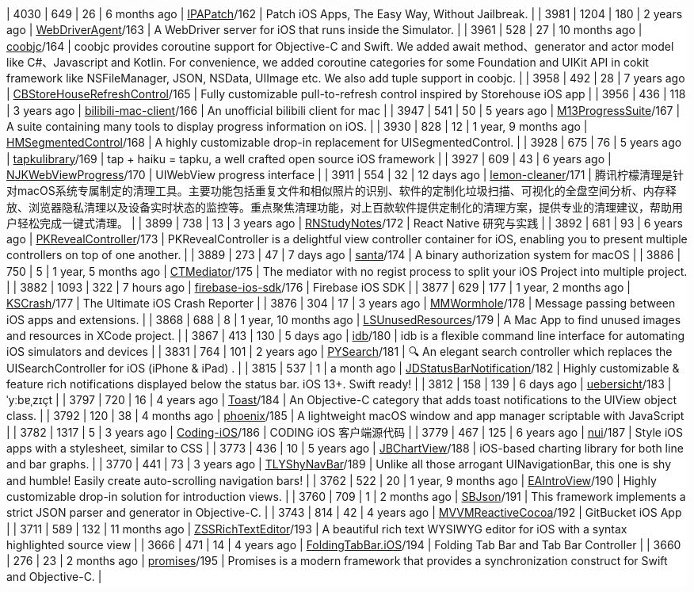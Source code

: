 | 4030 | 649 | 26 | 6 months ago | [IPAPatch](https://github.com/Naituw/IPAPatch)/162 | Patch iOS Apps, The Easy Way, Without Jailbreak. |
| 3981 | 1204 | 180 | 2 years ago | [WebDriverAgent](https://github.com/facebookarchive/WebDriverAgent)/163 | A WebDriver server for iOS that runs inside the Simulator. |
| 3961 | 528 | 27 | 10 months ago | [coobjc](https://github.com/alibaba/coobjc)/164 | coobjc provides coroutine support for Objective-C and Swift. We added await method、generator and actor model like C#、Javascript and Kotlin. For convenience, we added coroutine categories for some Foundation and UIKit API in cokit framework like NSFileManager, JSON, NSData, UIImage etc. We also add tuple support in coobjc. |
| 3958 | 492 | 28 | 7 years ago | [CBStoreHouseRefreshControl](https://github.com/coolbeet/CBStoreHouseRefreshControl)/165 | Fully customizable pull-to-refresh control inspired by Storehouse iOS app |
| 3956 | 436 | 118 | 3 years ago | [bilibili-mac-client](https://github.com/typcn/bilibili-mac-client)/166 | An unofficial bilibili client for mac |
| 3947 | 541 | 50 | 5 years ago | [M13ProgressSuite](https://github.com/Marxon13/M13ProgressSuite)/167 | A suite containing many tools to display progress information on iOS. |
| 3930 | 828 | 12 | 1 year, 9 months ago | [HMSegmentedControl](https://github.com/HeshamMegid/HMSegmentedControl)/168 | A highly customizable drop-in replacement for UISegmentedControl. |
| 3928 | 675 | 76 | 5 years ago | [tapkulibrary](https://github.com/devinross/tapkulibrary)/169 | tap + haiku = tapku, a well crafted open source iOS framework |
| 3927 | 609 | 43 | 6 years ago | [NJKWebViewProgress](https://github.com/ninjinkun/NJKWebViewProgress)/170 | UIWebView progress interface |
| 3911 | 554 | 32 | 12 days ago | [lemon-cleaner](https://github.com/Tencent/lemon-cleaner)/171 | 腾讯柠檬清理是针对macOS系统专属制定的清理工具。主要功能包括重复文件和相似照片的识别、软件的定制化垃圾扫描、可视化的全盘空间分析、内存释放、浏览器隐私清理以及设备实时状态的监控等。重点聚焦清理功能，对上百款软件提供定制化的清理方案，提供专业的清理建议，帮助用户轻松完成一键式清理。 |
| 3899 | 738 | 13 | 3 years ago | [RNStudyNotes](https://github.com/crazycodeboy/RNStudyNotes)/172 | React Native 研究与实践 |
| 3892 | 681 | 93 | 6 years ago | [PKRevealController](https://github.com/pkluz/PKRevealController)/173 | PKRevealController is a delightful view controller container for iOS, enabling you to present multiple controllers on top of one another. |
| 3889 | 273 | 47 | 7 days ago | [santa](https://github.com/google/santa)/174 | A binary authorization system for macOS |
| 3886 | 750 | 5 | 1 year, 5 months ago | [CTMediator](https://github.com/casatwy/CTMediator)/175 | The mediator with no regist process to split your iOS Project into multiple project. |
| 3882 | 1093 | 322 | 7 hours ago | [firebase-ios-sdk](https://github.com/firebase/firebase-ios-sdk)/176 | Firebase iOS SDK |
| 3877 | 629 | 177 | 1 year, 2 months ago | [KSCrash](https://github.com/kstenerud/KSCrash)/177 | The Ultimate iOS Crash Reporter |
| 3876 | 304 | 17 | 3 years ago | [MMWormhole](https://github.com/mutualmobile/MMWormhole)/178 | Message passing between iOS apps and extensions. |
| 3868 | 688 | 8 | 1 year, 10 months ago | [LSUnusedResources](https://github.com/tinymind/LSUnusedResources)/179 | A Mac App to find unused images and resources in XCode project. |
| 3867 | 413 | 130 | 5 days ago | [idb](https://github.com/facebook/idb)/180 | idb is a flexible command line interface for automating iOS simulators and devices |
| 3831 | 764 | 101 | 2 years ago | [PYSearch](https://github.com/ko1o/PYSearch)/181 | 🔍 An elegant search controller which replaces the UISearchController for iOS (iPhone & iPad) . |
| 3815 | 537 | 1 | a month ago | [JDStatusBarNotification](https://github.com/calimarkus/JDStatusBarNotification)/182 | Highly customizable & feature rich notifications displayed below the status bar. iOS 13+. Swift ready! |
| 3812 | 158 | 139 | 6 days ago | [uebersicht](https://github.com/felixhageloh/uebersicht)/183 | ˈyːbɐˌzɪçt |
| 3797 | 720 | 16 | 4 years ago | [Toast](https://github.com/scalessec/Toast)/184 | An Objective-C category that adds toast notifications to the UIView object class. |
| 3792 | 120 | 38 | 4 months ago | [phoenix](https://github.com/kasper/phoenix)/185 | A lightweight macOS window and app manager scriptable with JavaScript |
| 3782 | 1317 | 5 | 3 years ago | [Coding-iOS](https://github.com/Coding/Coding-iOS)/186 | CODING iOS 客户端源代码 |
| 3779 | 467 | 125 | 6 years ago | [nui](https://github.com/tombenner/nui)/187 | Style iOS apps with a stylesheet, similar to CSS |
| 3773 | 436 | 10 | 5 years ago | [JBChartView](https://github.com/Jawbone/JBChartView)/188 | iOS-based charting library for both line and bar graphs. |
| 3770 | 441 | 73 | 3 years ago | [TLYShyNavBar](https://github.com/telly/TLYShyNavBar)/189 | Unlike all those arrogant UINavigationBar, this one is shy and humble! Easily create auto-scrolling navigation bars! |
| 3762 | 522 | 20 | 1 year, 9 months ago | [EAIntroView](https://github.com/ealeksandrov/EAIntroView)/190 | Highly customizable drop-in solution for introduction views. |
| 3760 | 709 | 1 | 2 months ago | [SBJson](https://github.com/SBJson/SBJson)/191 | This framework implements a strict JSON parser and generator in Objective-C. |
| 3743 | 814 | 42 | 4 years ago | [MVVMReactiveCocoa](https://github.com/leichunfeng/MVVMReactiveCocoa)/192 | GitBucket iOS App |
| 3711 | 589 | 132 | 11 months ago | [ZSSRichTextEditor](https://github.com/nnhubbard/ZSSRichTextEditor)/193 | A beautiful rich text WYSIWYG editor for iOS with a syntax highlighted source view |
| 3666 | 471 | 14 | 4 years ago | [FoldingTabBar.iOS](https://github.com/Yalantis/FoldingTabBar.iOS)/194 | Folding Tab Bar and Tab Bar Controller |
| 3660 | 276 | 23 | 2 months ago | [promises](https://github.com/google/promises)/195 | Promises is a modern framework that provides a synchronization construct for Swift and Objective-C. |